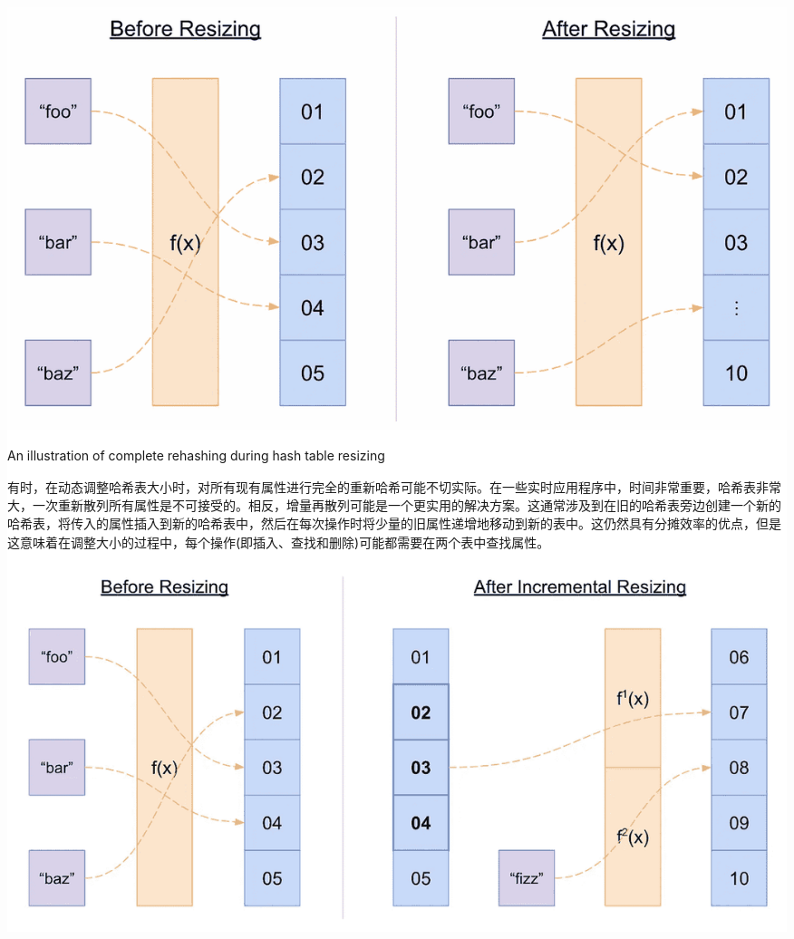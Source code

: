 ![](img/9c6e9e86749dc9f18db5124a820cff9e.png)

An illustration of complete rehashing during hash table resizing

有时，在动态调整哈希表大小时，对所有现有属性进行完全的重新哈希可能不切实际。在一些实时应用程序中，时间非常重要，哈希表非常大，一次重新散列所有属性是不可接受的。相反，增量再散列可能是一个更实用的解决方案。这通常涉及到在旧的哈希表旁边创建一个新的哈希表，将传入的属性插入到新的哈希表中，然后在每次操作时将少量的旧属性递增地移动到新的表中。这仍然具有分摊效率的优点，但是这意味着在调整大小的过程中，每个操作(即插入、查找和删除)可能都需要在两个表中查找属性。

![](img/7bb49dafa95df530b8b9ed33d52307a1.png)
